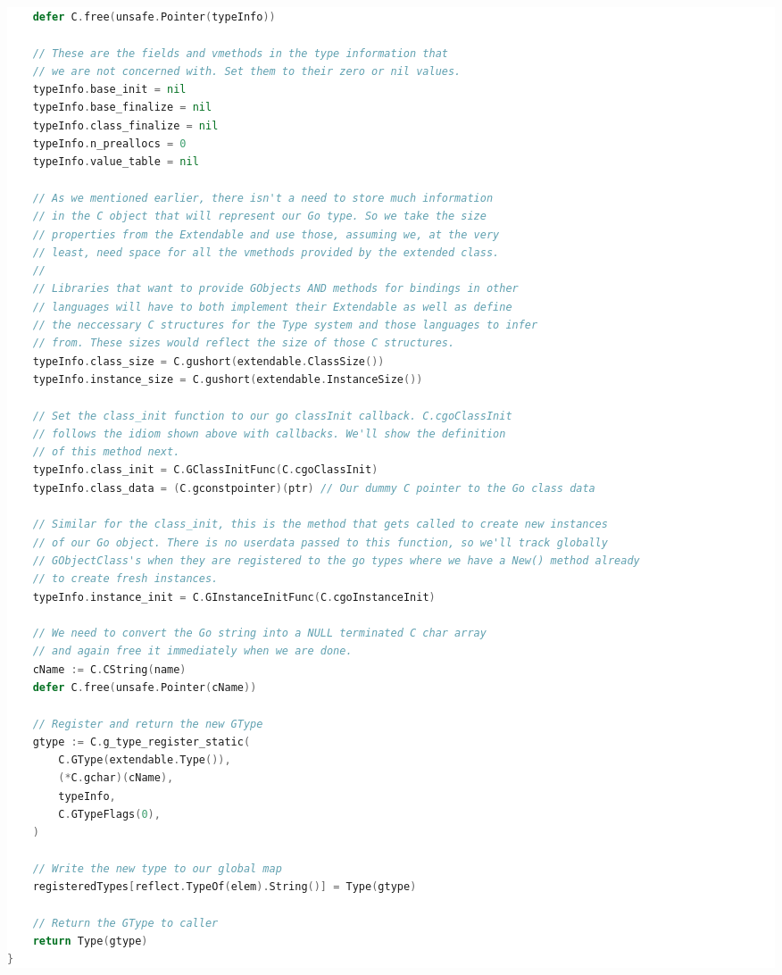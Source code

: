 ```go
	defer C.free(unsafe.Pointer(typeInfo))

    // These are the fields and vmethods in the type information that
    // we are not concerned with. Set them to their zero or nil values.
	typeInfo.base_init = nil
	typeInfo.base_finalize = nil
	typeInfo.class_finalize = nil
	typeInfo.n_preallocs = 0
	typeInfo.value_table = nil

    // As we mentioned earlier, there isn't a need to store much information
    // in the C object that will represent our Go type. So we take the size
    // properties from the Extendable and use those, assuming we, at the very
    // least, need space for all the vmethods provided by the extended class.
    //
    // Libraries that want to provide GObjects AND methods for bindings in other
    // languages will have to both implement their Extendable as well as define
    // the neccessary C structures for the Type system and those languages to infer
    // from. These sizes would reflect the size of those C structures.
    typeInfo.class_size = C.gushort(extendable.ClassSize())
	typeInfo.instance_size = C.gushort(extendable.InstanceSize())

    // Set the class_init function to our go classInit callback. C.cgoClassInit
    // follows the idiom shown above with callbacks. We'll show the definition
    // of this method next.
    typeInfo.class_init = C.GClassInitFunc(C.cgoClassInit)
    typeInfo.class_data = (C.gconstpointer)(ptr) // Our dummy C pointer to the Go class data
    
    // Similar for the class_init, this is the method that gets called to create new instances
    // of our Go object. There is no userdata passed to this function, so we'll track globally
    // GObjectClass's when they are registered to the go types where we have a New() method already
    // to create fresh instances.
	typeInfo.instance_init = C.GInstanceInitFunc(C.cgoInstanceInit)

    // We need to convert the Go string into a NULL terminated C char array
    // and again free it immediately when we are done.
	cName := C.CString(name)
	defer C.free(unsafe.Pointer(cName))

    // Register and return the new GType
	gtype := C.g_type_register_static(
		C.GType(extendable.Type()),
		(*C.gchar)(cName),
		typeInfo,
		C.GTypeFlags(0),
    )
    
    // Write the new type to our global map
    registeredTypes[reflect.TypeOf(elem).String()] = Type(gtype)
    
    // Return the GType to caller
	return Type(gtype)
}
```
